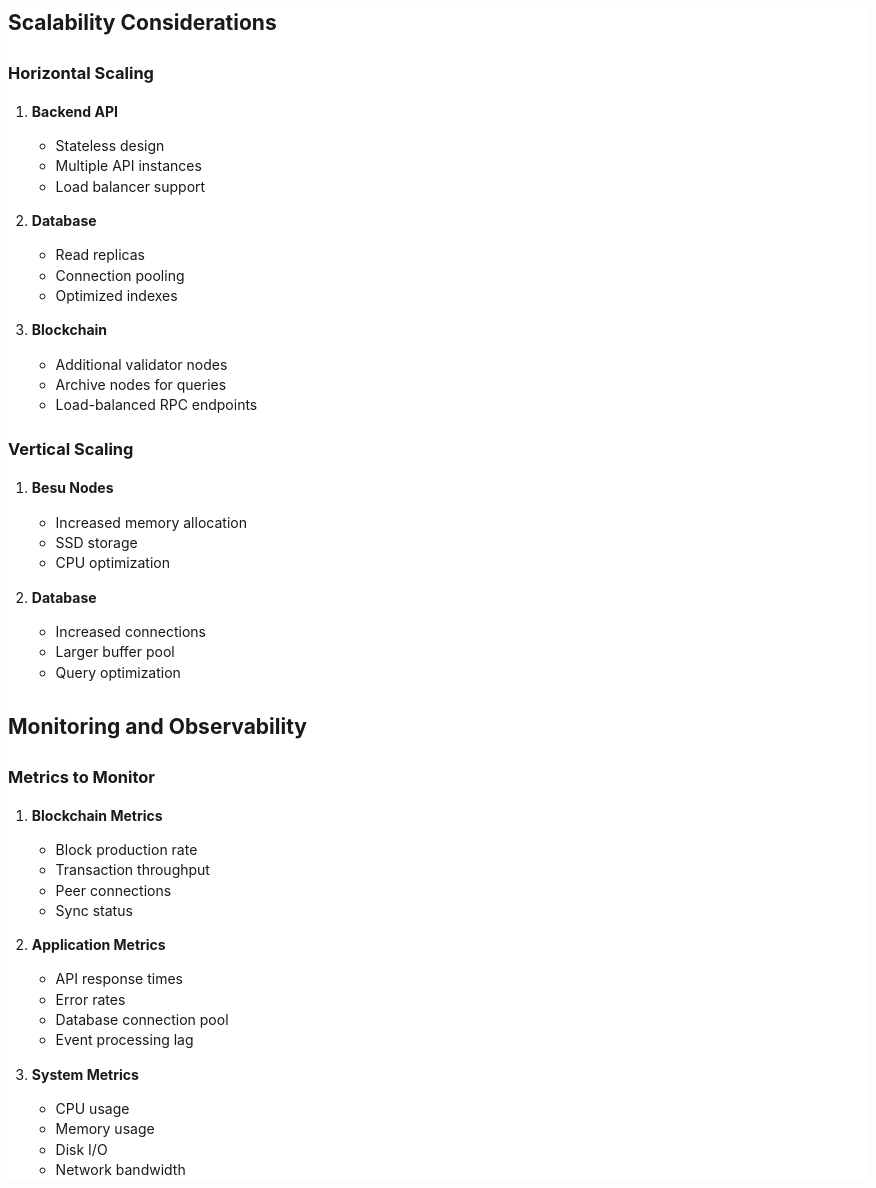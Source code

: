 ## Scalability Considerations

### Horizontal Scaling

1. **Backend API**
   - Stateless design
   - Multiple API instances
   - Load balancer support

2. **Database**
   - Read replicas
   - Connection pooling
   - Optimized indexes

3. **Blockchain**
   - Additional validator nodes
   - Archive nodes for queries
   - Load-balanced RPC endpoints

### Vertical Scaling

1. **Besu Nodes**
   - Increased memory allocation
   - SSD storage
   - CPU optimization

2. **Database**
   - Increased connections
   - Larger buffer pool
   - Query optimization

## Monitoring and Observability

### Metrics to Monitor

1. **Blockchain Metrics**
   - Block production rate
   - Transaction throughput
   - Peer connections
   - Sync status

2. **Application Metrics**
   - API response times
   - Error rates
   - Database connection pool
   - Event processing lag

3. **System Metrics**
   - CPU usage
   - Memory usage
   - Disk I/O
   - Network bandwidth

